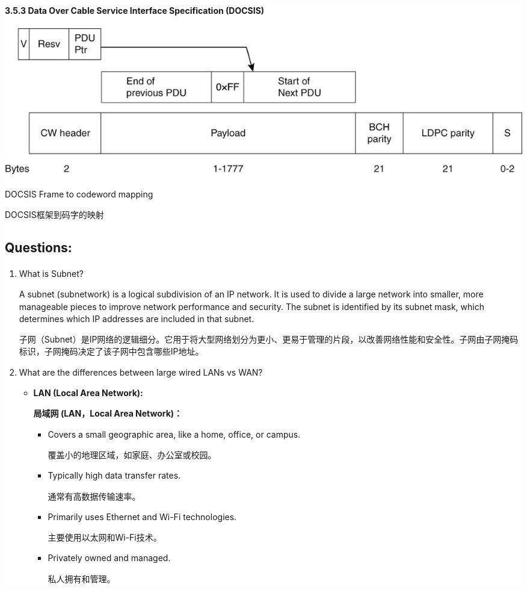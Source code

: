 
#### 3.5.3 Data Over Cable Service Interface Specification (DOCSIS)

![image-20230927073215168](./Topics.assets/image-20230927073215168.png)

DOCSIS Frame to codeword mapping

DOCSIS框架到码字的映射







## Questions:

1. What is Subnet?

   A subnet (subnetwork) is a logical subdivision of an IP network. It is used to divide a large network into smaller, more manageable pieces to improve network performance and security. The subnet is identified by its subnet mask, which determines which IP addresses are included in that subnet.

   子网（Subnet）是IP网络的逻辑细分。它用于将大型网络划分为更小、更易于管理的片段，以改善网络性能和安全性。子网由子网掩码标识，子网掩码决定了该子网中包含哪些IP地址。

2. What are the differences between large wired LANs vs WAN?

   - **LAN (Local Area Network):** 

     **局域网 (LAN，Local Area Network)：**

     - Covers a small geographic area, like a home, office, or campus. 

       覆盖小的地理区域，如家庭、办公室或校园。

     - Typically high data transfer rates.

       通常有高数据传输速率。

     - Primarily uses Ethernet and Wi-Fi technologies.

       主要使用以太网和Wi-Fi技术。

     - Privately owned and managed.

       私人拥有和管理。
